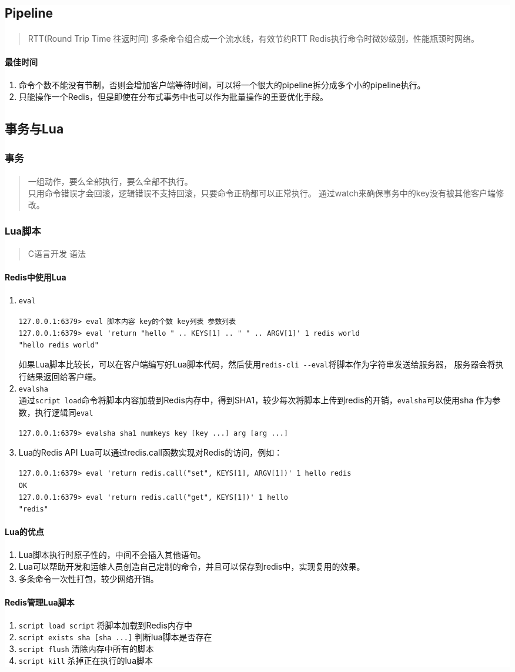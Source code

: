 ## Pipeline
> RTT(Round Trip Time 往返时间)
> 多条命令组合成一个流水线，有效节约RTT
> Redis执行命令时微妙级别，性能瓶颈时网络。

#### 最佳时间
1. 命令个数不能没有节制，否则会增加客户端等待时间，可以将一个很大的pipeline拆分成多个小的pipeline执行。 
2. 只能操作一个Redis，但是即使在分布式事务中也可以作为批量操作的重要优化手段。   

## 事务与Lua
### 事务
> 一组动作，要么全部执行，要么全部不执行。   
> 只用命令错误才会回滚，逻辑错误不支持回滚，只要命令正确都可以正常执行。
> 通过watch来确保事务中的key没有被其他客户端修改。  


### Lua脚本
> C语言开发
> 语法

#### Redis中使用Lua
1. `eval`
   ```shell
   127.0.0.1:6379> eval 脚本内容 key的个数 key列表 参数列表
   127.0.0.1:6379> eval 'return "hello " .. KEYS[1] .. " " .. ARGV[1]' 1 redis world
   "hello redis world"
   ```
   如果Lua脚本比较长，可以在客户端编写好Lua脚本代码，然后使用`redis-cli --eval`将脚本作为字符串发送给服务器，
   服务器会将执行结果返回给客户端。
2. `evalsha`  
   通过`script load`命令将脚本内容加载到Redis内存中，得到SHA1，较少每次将脚本上传到redis的开销，`evalsha`可以使用sha
   作为参数，执行逻辑同`eval`
   ```shell
   127.0.0.1:6379> evalsha sha1 numkeys key [key ...] arg [arg ...]
   ```
3. Lua的Redis API
   Lua可以通过redis.call函数实现对Redis的访问，例如：
   ```shell
   127.0.0.1:6379> eval 'return redis.call("set", KEYS[1], ARGV[1])' 1 hello redis
   OK
   127.0.0.1:6379> eval 'return redis.call("get", KEYS[1])' 1 hello
   "redis"
   ```

#### Lua的优点
1. Lua脚本执行时原子性的，中间不会插入其他语句。 
2. Lua可以帮助开发和运维人员创造自己定制的命令，并且可以保存到redis中，实现复用的效果。
3. 多条命令一次性打包，较少网络开销。

#### Redis管理Lua脚本
1. `script load script`  将脚本加载到Redis内存中
2. `script exists sha [sha ...]`  判断lua脚本是否存在
3. `script flush`  清除内存中所有的脚本
4. `script kill`  杀掉正在执行的lua脚本
